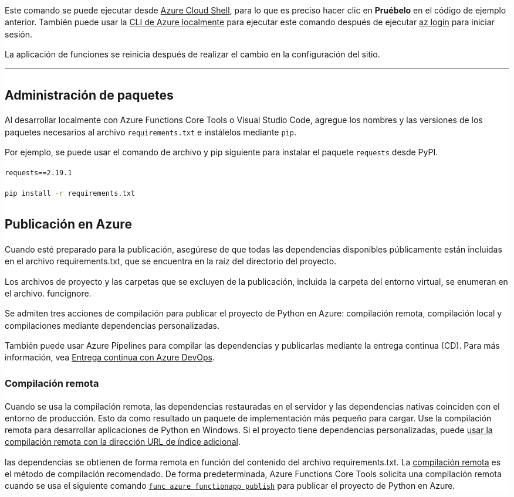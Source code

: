 Este comando se puede ejecutar desde [Azure Cloud Shell](../cloud-shell/overview.md), para lo que es preciso hacer clic en **Pruébelo** en el código de ejemplo anterior. También puede usar la [CLI de Azure localmente](/cli/azure/install-azure-cli) para ejecutar este comando después de ejecutar [az login](/cli/azure/reference-index#az-login) para iniciar sesión.

La aplicación de funciones se reinicia después de realizar el cambio en la configuración del sitio.

--- 


## <a name="package-management"></a>Administración de paquetes

Al desarrollar localmente con Azure Functions Core Tools o Visual Studio Code, agregue los nombres y las versiones de los paquetes necesarios al archivo `requirements.txt` e instálelos mediante `pip`.

Por ejemplo, se puede usar el comando de archivo y pip siguiente para instalar el paquete `requests` desde PyPI.

```txt
requests==2.19.1
```

```bash
pip install -r requirements.txt
```

## <a name="publishing-to-azure"></a>Publicación en Azure

Cuando esté preparado para la publicación, asegúrese de que todas las dependencias disponibles públicamente están incluidas en el archivo requirements.txt, que se encuentra en la raíz del directorio del proyecto.

Los archivos de proyecto y las carpetas que se excluyen de la publicación, incluida la carpeta del entorno virtual, se enumeran en el archivo. funcignore.

Se admiten tres acciones de compilación para publicar el proyecto de Python en Azure: compilación remota, compilación local y compilaciones mediante dependencias personalizadas.

También puede usar Azure Pipelines para compilar las dependencias y publicarlas mediante la entrega continua (CD). Para más información, vea [Entrega continua con Azure DevOps](functions-how-to-azure-devops.md).

### <a name="remote-build"></a>Compilación remota

Cuando se usa la compilación remota, las dependencias restauradas en el servidor y las dependencias nativas coinciden con el entorno de producción. Esto da como resultado un paquete de implementación más pequeño para cargar. Use la compilación remota para desarrollar aplicaciones de Python en Windows. Si el proyecto tiene dependencias personalizadas, puede [usar la compilación remota con la dirección URL de índice adicional](#remote-build-with-extra-index-url).

las dependencias se obtienen de forma remota en función del contenido del archivo requirements.txt. La [compilación remota](functions-deployment-technologies.md#remote-build) es el método de compilación recomendado. De forma predeterminada, Azure Functions Core Tools solicita una compilación remota cuando se usa el siguiente comando [`func azure functionapp publish`](functions-run-local.md#publish) para publicar el proyecto de Python en Azure.
